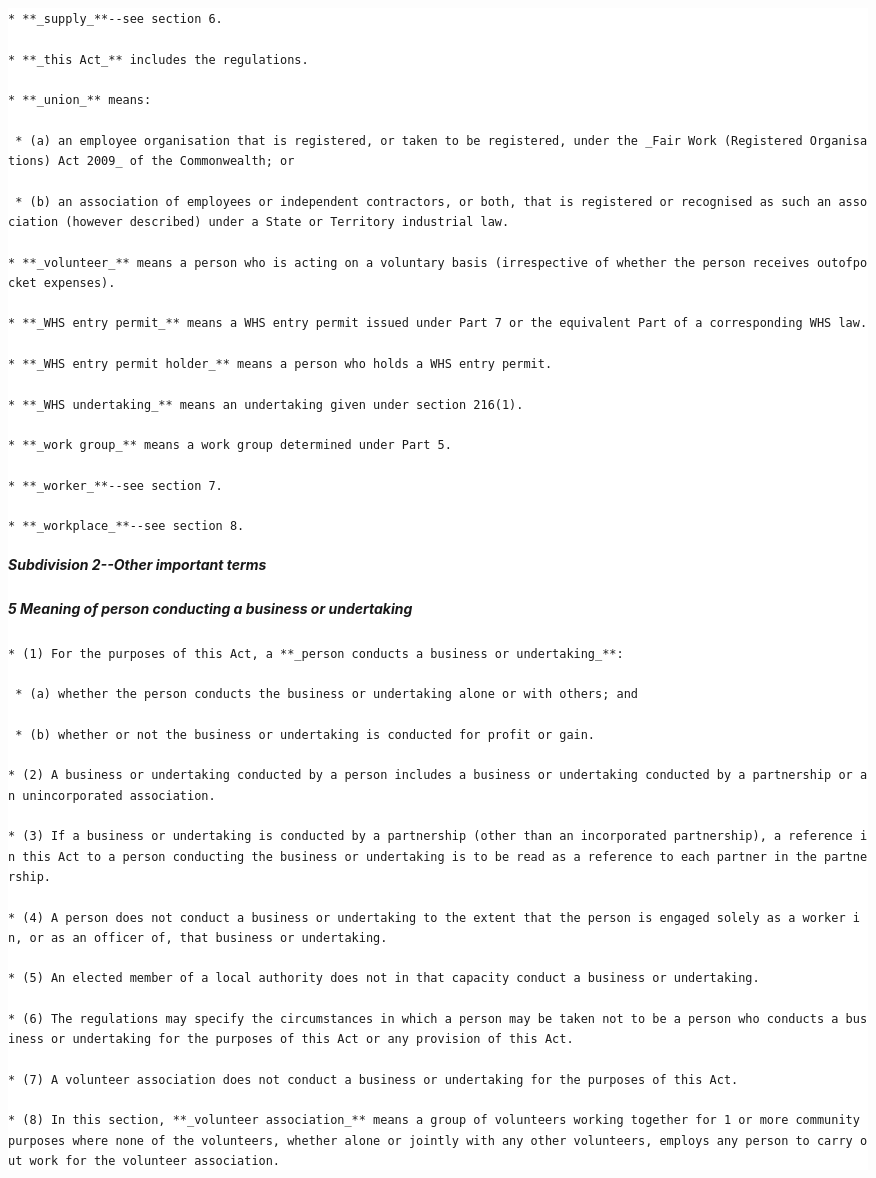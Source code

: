     * **_supply_**--see section 6.

    * **_this Act_** includes the regulations.

    * **_union_** means:

     * (a) an employee organisation that is registered, or taken to be registered, under the _Fair Work (Registered Organisations) Act 2009_ of the Commonwealth; or

     * (b) an association of employees or independent contractors, or both, that is registered or recognised as such an association (however described) under a State or Territory industrial law.

    * **_volunteer_** means a person who is acting on a voluntary basis (irrespective of whether the person receives outofpocket expenses).

    * **_WHS entry permit_** means a WHS entry permit issued under Part 7 or the equivalent Part of a corresponding WHS law.

    * **_WHS entry permit holder_** means a person who holds a WHS entry permit.

    * **_WHS undertaking_** means an undertaking given under section 216(1).

    * **_work group_** means a work group determined under Part 5.

    * **_worker_**--see section 7.

    * **_workplace_**--see section 8.

##### Subdivision 2--Other important terms

##### 5  Meaning of person conducting a business or undertaking

    * (1) For the purposes of this Act, a **_person conducts a business or undertaking_**:

     * (a) whether the person conducts the business or undertaking alone or with others; and

     * (b) whether or not the business or undertaking is conducted for profit or gain.

    * (2) A business or undertaking conducted by a person includes a business or undertaking conducted by a partnership or an unincorporated association.

    * (3) If a business or undertaking is conducted by a partnership (other than an incorporated partnership), a reference in this Act to a person conducting the business or undertaking is to be read as a reference to each partner in the partnership.

    * (4) A person does not conduct a business or undertaking to the extent that the person is engaged solely as a worker in, or as an officer of, that business or undertaking.

    * (5) An elected member of a local authority does not in that capacity conduct a business or undertaking.

    * (6) The regulations may specify the circumstances in which a person may be taken not to be a person who conducts a business or undertaking for the purposes of this Act or any provision of this Act.

    * (7) A volunteer association does not conduct a business or undertaking for the purposes of this Act.

    * (8) In this section, **_volunteer association_** means a group of volunteers working together for 1 or more community purposes where none of the volunteers, whether alone or jointly with any other volunteers, employs any person to carry out work for the volunteer association.
